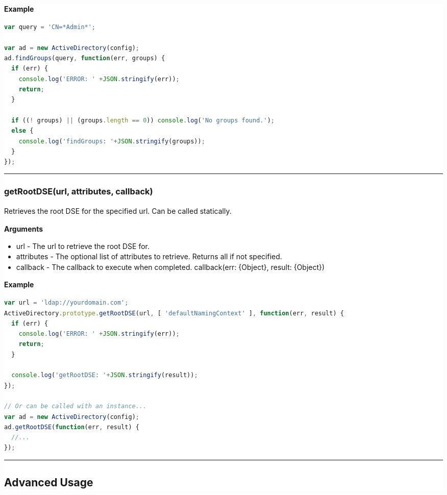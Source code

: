 __Example__

```js
var query = 'CN=*Admin*';

var ad = new ActiveDirectory(config);
ad.findGroups(query, function(err, groups) {
  if (err) {
    console.log('ERROR: ' +JSON.stringify(err));
    return;
  }

  if ((! groups) || (groups.length == 0)) console.log('No groups found.');
  else {
    console.log('findGroups: '+JSON.stringify(groups));
  }
});
```

---------------------------------------

<a id="getRootDSE"></a>
### getRootDSE(url, attributes, callback)

Retrieves the root DSE for the specified url. Can be called statically.

__Arguments__
* url - The url to retrieve the root DSE for.
* attributes - The optional list of attributes to retrieve. Returns all if not specified.
* callback - The callback to execute when completed. callback(err: {Object}, result: {Object})

__Example__

```js
var url = 'ldap://yourdomain.com';
ActiveDirectory.prototype.getRootDSE(url, [ 'defaultNamingContext' ], function(err, result) {
  if (err) {
    console.log('ERROR: ' +JSON.stringify(err));
    return;
  }

  console.log('getRootDSE: '+JSON.stringify(result));
});

// Or can be called with an instance...
var ad = new ActiveDirectory(config);
ad.getRootDSE(function(err, result) {
  //...
});
```

---------------------------------------
## Advanced Usage


[abstract-logging]: https://www.npmjs.com/package/abstract-logging
  [underscore]: http://underscorejs.org/
  [async]: https://github.com/caolan/async
  [ldapjs]: http://ldapjs.org/